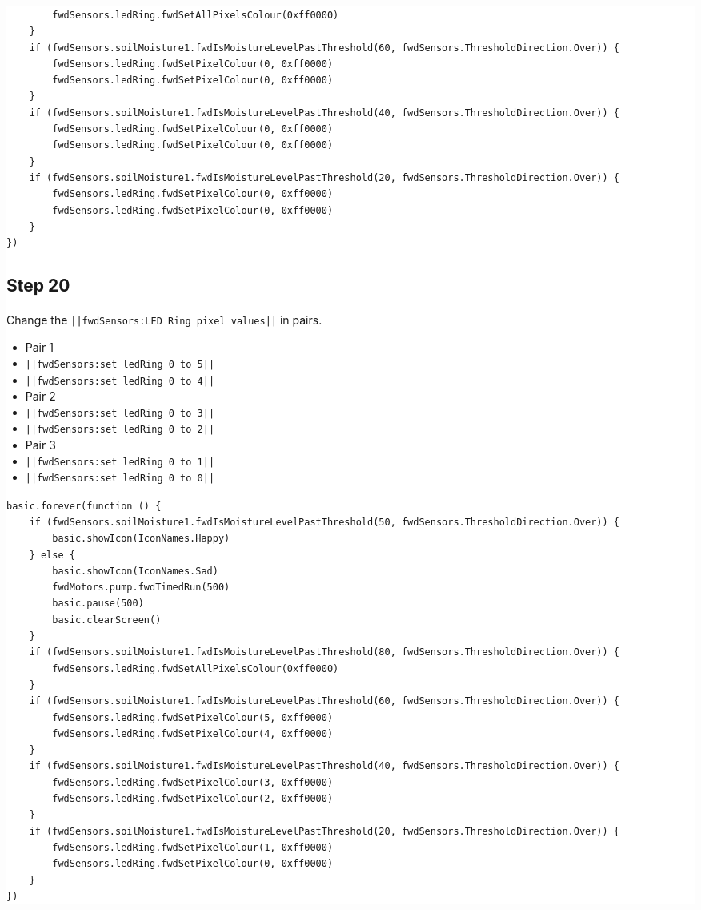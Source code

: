 ```blocks
        fwdSensors.ledRing.fwdSetAllPixelsColour(0xff0000)
    }
    if (fwdSensors.soilMoisture1.fwdIsMoistureLevelPastThreshold(60, fwdSensors.ThresholdDirection.Over)) {
        fwdSensors.ledRing.fwdSetPixelColour(0, 0xff0000)
        fwdSensors.ledRing.fwdSetPixelColour(0, 0xff0000)
    }
    if (fwdSensors.soilMoisture1.fwdIsMoistureLevelPastThreshold(40, fwdSensors.ThresholdDirection.Over)) {
        fwdSensors.ledRing.fwdSetPixelColour(0, 0xff0000)
        fwdSensors.ledRing.fwdSetPixelColour(0, 0xff0000)
    }
    if (fwdSensors.soilMoisture1.fwdIsMoistureLevelPastThreshold(20, fwdSensors.ThresholdDirection.Over)) {
        fwdSensors.ledRing.fwdSetPixelColour(0, 0xff0000)
        fwdSensors.ledRing.fwdSetPixelColour(0, 0xff0000)
    }
})
```
## Step 20
Change the ``||fwdSensors:LED Ring pixel values||`` in pairs.
- Pair 1
- ``||fwdSensors:set ledRing 0 to 5||``
- ``||fwdSensors:set ledRing 0 to 4||``
- Pair 2
- ``||fwdSensors:set ledRing 0 to 3||``
- ``||fwdSensors:set ledRing 0 to 2||``
- Pair 3
- ``||fwdSensors:set ledRing 0 to 1||``
- ``||fwdSensors:set ledRing 0 to 0||``
```blocks
basic.forever(function () {
    if (fwdSensors.soilMoisture1.fwdIsMoistureLevelPastThreshold(50, fwdSensors.ThresholdDirection.Over)) {
        basic.showIcon(IconNames.Happy)
    } else {
        basic.showIcon(IconNames.Sad)
        fwdMotors.pump.fwdTimedRun(500)
        basic.pause(500)
        basic.clearScreen()
    }
    if (fwdSensors.soilMoisture1.fwdIsMoistureLevelPastThreshold(80, fwdSensors.ThresholdDirection.Over)) {
        fwdSensors.ledRing.fwdSetAllPixelsColour(0xff0000)
    }
    if (fwdSensors.soilMoisture1.fwdIsMoistureLevelPastThreshold(60, fwdSensors.ThresholdDirection.Over)) {
        fwdSensors.ledRing.fwdSetPixelColour(5, 0xff0000)
        fwdSensors.ledRing.fwdSetPixelColour(4, 0xff0000)
    }
    if (fwdSensors.soilMoisture1.fwdIsMoistureLevelPastThreshold(40, fwdSensors.ThresholdDirection.Over)) {
        fwdSensors.ledRing.fwdSetPixelColour(3, 0xff0000)
        fwdSensors.ledRing.fwdSetPixelColour(2, 0xff0000)
    }
    if (fwdSensors.soilMoisture1.fwdIsMoistureLevelPastThreshold(20, fwdSensors.ThresholdDirection.Over)) {
        fwdSensors.ledRing.fwdSetPixelColour(1, 0xff0000)
        fwdSensors.ledRing.fwdSetPixelColour(0, 0xff0000)
    }
})
```